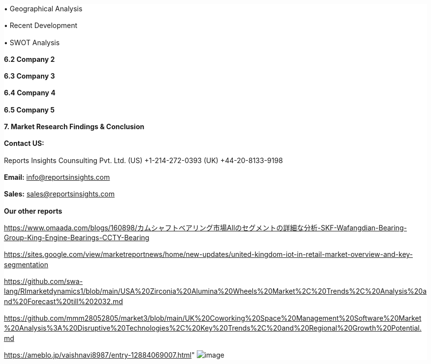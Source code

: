 • Geographical Analysis

• Recent Development

• SWOT Analysis

<strong>6.2 Company 2</strong>

<strong>6.3 Company 3</strong>

<strong>6.4 Company 4</strong>

<strong>6.5 Company 5</strong>

<strong>7. Market Research Findings &amp; Conclusion</strong>

<strong>Contact US:</strong>

Reports Insights Counsulting Pvt. Ltd.
(US) +1-214-272-0393
(UK) +44-20-8133-9198
<p class=""""><b>Email:</b> <a href=mailto:info@reportsinsights.com>info@reportsinsights.com</a></p>
<p class=""""><b>Sales:</b> <a href=mailto:sales@reportsinsights.com>sales@reportsinsights.com</a></p>

<strong>Our other reports</strong>

<a href=https://www.omaada.com/blogs/160898/カムシャフトベアリング市場Allのセグメントの詳細な分析-SKF-Wafangdian-Bearing-Group-King-Engine-Bearings-CCTY-Bearing>https://www.omaada.com/blogs/160898/カムシャフトベアリング市場Allのセグメントの詳細な分析-SKF-Wafangdian-Bearing-Group-King-Engine-Bearings-CCTY-Bearing</a>

<a href=https://sites.google.com/view/marketreportnews/home/new-updates/united-kingdom-iot-in-retail-market-overview-and-key-segmentation>https://sites.google.com/view/marketreportnews/home/new-updates/united-kingdom-iot-in-retail-market-overview-and-key-segmentation</a>

<a href=https://github.com/swa-lang/RImarketdynamics1/blob/main/USA%20Zirconia%20Alumina%20Wheels%20Market%2C%20Trends%2C%20Analysis%20and%20Forecast%20till%202032.md>https://github.com/swa-lang/RImarketdynamics1/blob/main/USA%20Zirconia%20Alumina%20Wheels%20Market%2C%20Trends%2C%20Analysis%20and%20Forecast%20till%202032.md</a>

<a href=https://github.com/mmm28052805/market3/blob/main/UK%20Coworking%20Space%20Management%20Software%20Market%20Analysis%3A%20Disruptive%20Technologies%2C%20Key%20Trends%2C%20and%20Regional%20Growth%20Potential.md>https://github.com/mmm28052805/market3/blob/main/UK%20Coworking%20Space%20Management%20Software%20Market%20Analysis%3A%20Disruptive%20Technologies%2C%20Key%20Trends%2C%20and%20Regional%20Growth%20Potential.md</a>

<a href=https://ameblo.jp/vaishnavi8987/entry-12884069007.html>https://ameblo.jp/vaishnavi8987/entry-12884069007.html</a>"
![image](https://github.com/user-attachments/assets/c40ef77f-6b04-4c6f-afe2-e50ead3ec641)
